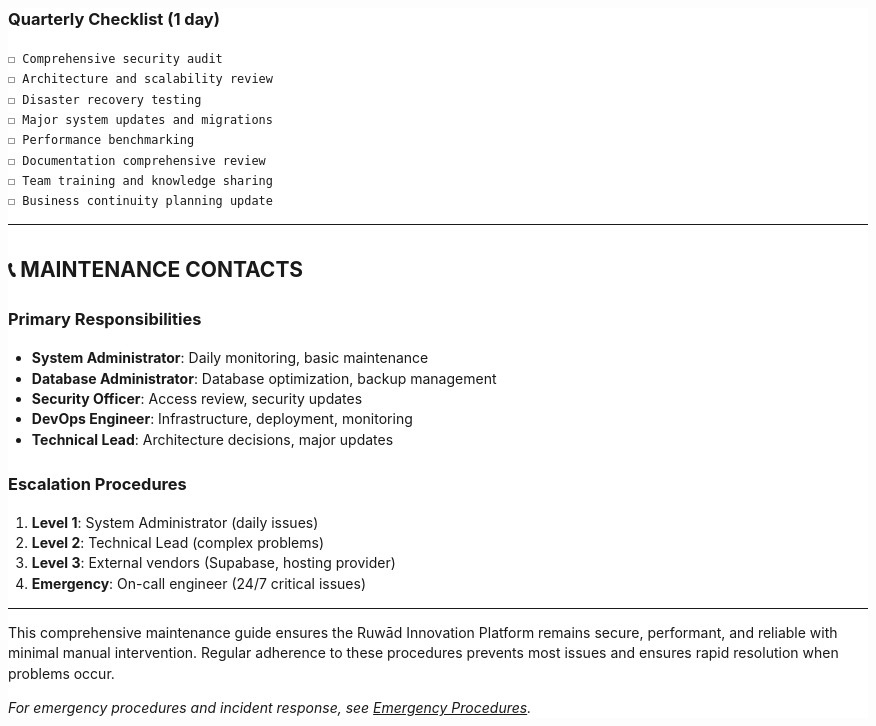 ### **Quarterly Checklist (1 day)**
```bash
☐ Comprehensive security audit
☐ Architecture and scalability review
☐ Disaster recovery testing
☐ Major system updates and migrations
☐ Performance benchmarking
☐ Documentation comprehensive review
☐ Team training and knowledge sharing
☐ Business continuity planning update
```

---

## 📞 **MAINTENANCE CONTACTS**

### **Primary Responsibilities**
- **System Administrator**: Daily monitoring, basic maintenance
- **Database Administrator**: Database optimization, backup management
- **Security Officer**: Access review, security updates
- **DevOps Engineer**: Infrastructure, deployment, monitoring
- **Technical Lead**: Architecture decisions, major updates

### **Escalation Procedures**
1. **Level 1**: System Administrator (daily issues)
2. **Level 2**: Technical Lead (complex problems)  
3. **Level 3**: External vendors (Supabase, hosting provider)
4. **Emergency**: On-call engineer (24/7 critical issues)

---

This comprehensive maintenance guide ensures the Ruwād Innovation Platform remains secure, performant, and reliable with minimal manual intervention. Regular adherence to these procedures prevents most issues and ensures rapid resolution when problems occur.

*For emergency procedures and incident response, see [Emergency Procedures](./Emergency-Procedures.md).*